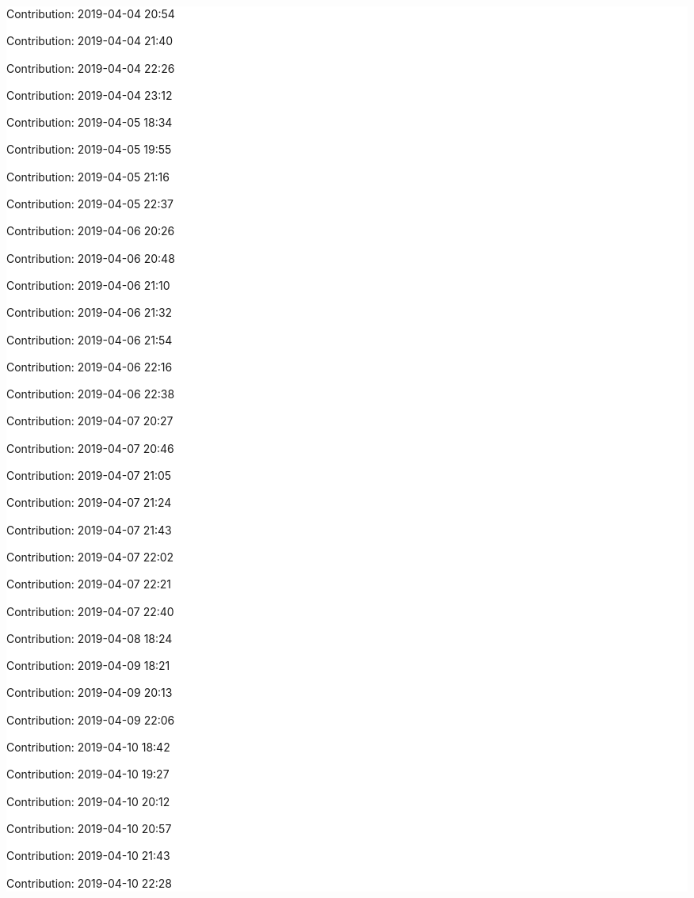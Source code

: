 Contribution: 2019-04-04 20:54

Contribution: 2019-04-04 21:40

Contribution: 2019-04-04 22:26

Contribution: 2019-04-04 23:12

Contribution: 2019-04-05 18:34

Contribution: 2019-04-05 19:55

Contribution: 2019-04-05 21:16

Contribution: 2019-04-05 22:37

Contribution: 2019-04-06 20:26

Contribution: 2019-04-06 20:48

Contribution: 2019-04-06 21:10

Contribution: 2019-04-06 21:32

Contribution: 2019-04-06 21:54

Contribution: 2019-04-06 22:16

Contribution: 2019-04-06 22:38

Contribution: 2019-04-07 20:27

Contribution: 2019-04-07 20:46

Contribution: 2019-04-07 21:05

Contribution: 2019-04-07 21:24

Contribution: 2019-04-07 21:43

Contribution: 2019-04-07 22:02

Contribution: 2019-04-07 22:21

Contribution: 2019-04-07 22:40

Contribution: 2019-04-08 18:24

Contribution: 2019-04-09 18:21

Contribution: 2019-04-09 20:13

Contribution: 2019-04-09 22:06

Contribution: 2019-04-10 18:42

Contribution: 2019-04-10 19:27

Contribution: 2019-04-10 20:12

Contribution: 2019-04-10 20:57

Contribution: 2019-04-10 21:43

Contribution: 2019-04-10 22:28
